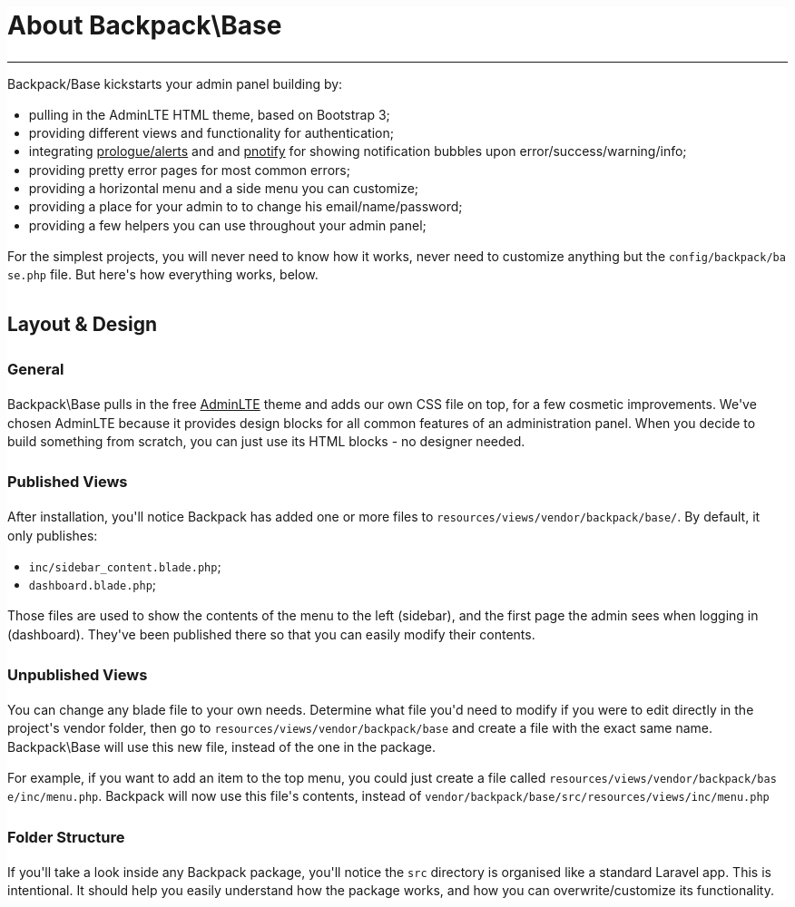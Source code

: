 # About Backpack\Base

---

Backpack/Base kickstarts your admin panel building by:
- pulling in the AdminLTE HTML theme, based on Bootstrap 3;
- providing different views and functionality for authentication;
- integrating [prologue/alerts](https://github.com/prologuephp/alerts) and and [pnotify](https://github.com/sciactive/pnotify) for showing notification bubbles upon error/success/warning/info;
- providing pretty error pages for most common errors;
- providing a horizontal menu and a side menu you can customize;
- providing a place for your admin to to change his email/name/password;
- providing a few helpers you can use throughout your admin panel;

For the simplest projects, you will never need to know how it works, never need to customize anything but the ```config/backpack/base.php``` file. But here's how everything works, below.

## Layout & Design

### General

Backpack\Base pulls in the free [AdminLTE](https://adminlte.io/themes/AdminLTE/index2.html) theme and adds our own CSS file on top, for a few cosmetic improvements. We've chosen AdminLTE because it provides design blocks for all common features of an administration panel. When you decide to build something from scratch, you can just use its HTML blocks - no designer needed.

### Published Views

After installation, you'll notice Backpack has added one or more files to ```resources/views/vendor/backpack/base/```. By default, it only publishes:
- ```inc/sidebar_content.blade.php```;
- ```dashboard.blade.php```;

Those files are used to show the contents of the menu to the left (sidebar), and the first page the admin sees when logging in (dashboard). They've been published there so that you can easily modify their contents.

### Unpublished Views

You can change any blade file to your own needs. Determine what file you'd need to modify if you were to edit directly in the project's vendor folder, then go to ```resources/views/vendor/backpack/base``` and create a file with the exact same name. Backpack\Base will use this new file, instead of the one in the package. 

For example, if you want to add an item to the top menu, you could just create a file called ```resources/views/vendor/backpack/base/inc/menu.php```. Backpack will now use this file's contents, instead of  ```vendor/backpack/base/src/resources/views/inc/menu.php```


### Folder Structure

If you'll take a look inside any Backpack package, you'll notice the ```src``` directory is organised like a standard Laravel app. This is intentional. It should help you easily understand how the package works, and how you can overwrite/customize its functionality.
